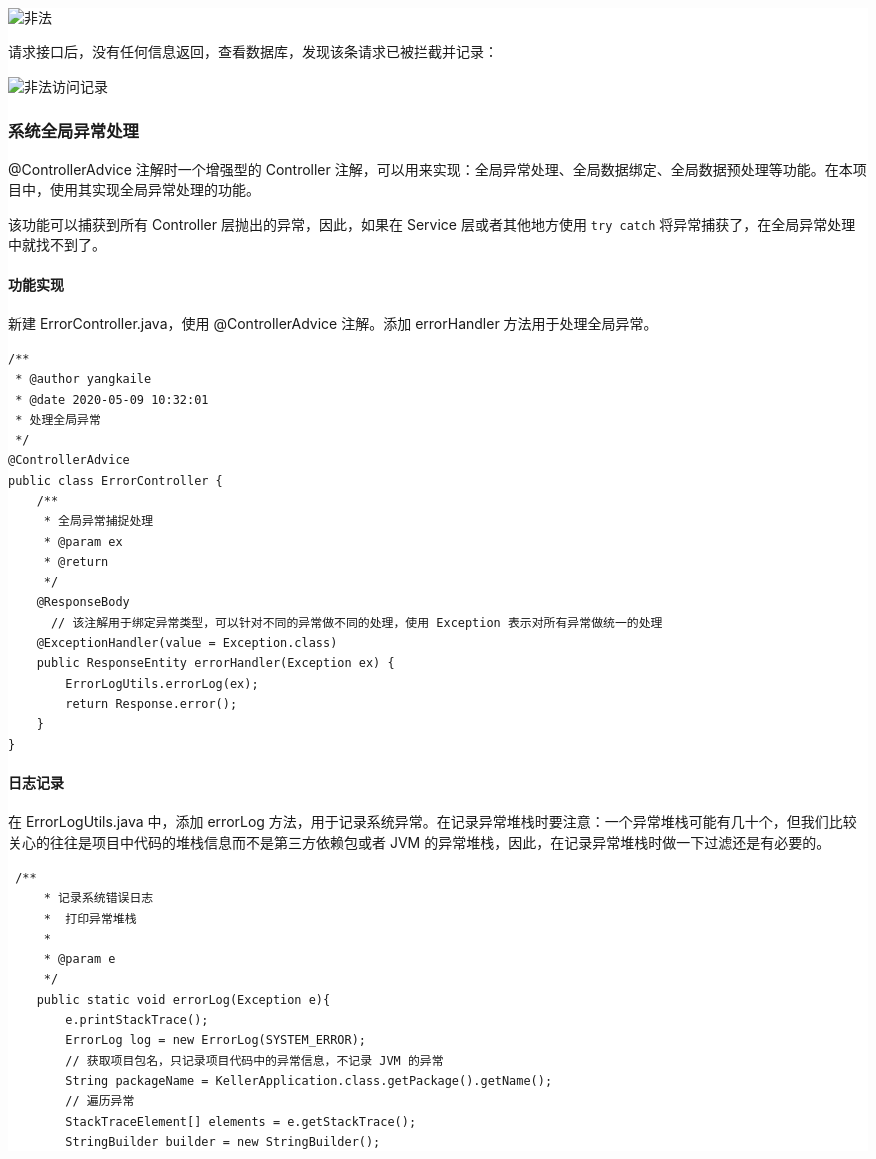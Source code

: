 ![非法](https://images.gitbook.cn/ab049190-9a61-11ea-bcd3-c3bd0f7dd1b5)

请求接口后，没有任何信息返回，查看数据库，发现该条请求已被拦截并记录：

![非法访问记录](https://images.gitbook.cn/b2262150-9a61-11ea-982a-cb837781fde8)

### 系统全局异常处理

@ControllerAdvice 注解时一个增强型的 Controller
注解，可以用来实现：全局异常处理、全局数据绑定、全局数据预处理等功能。在本项目中，使用其实现全局异常处理的功能。

该功能可以捕获到所有 Controller 层抛出的异常，因此，如果在 Service 层或者其他地方使用 `try catch`
将异常捕获了，在全局异常处理中就找不到了。

#### **功能实现**

新建 ErrorController.java，使用 @ControllerAdvice 注解。添加 errorHandler 方法用于处理全局异常。

    
    
    /**
     * @author yangkaile
     * @date 2020-05-09 10:32:01
     * 处理全局异常
     */
    @ControllerAdvice
    public class ErrorController {
        /**
         * 全局异常捕捉处理
         * @param ex
         * @return
         */
        @ResponseBody
          // 该注解用于绑定异常类型，可以针对不同的异常做不同的处理，使用 Exception 表示对所有异常做统一的处理
        @ExceptionHandler(value = Exception.class)
        public ResponseEntity errorHandler(Exception ex) {
            ErrorLogUtils.errorLog(ex);
            return Response.error();
        }
    }
    

#### **日志记录**

在 ErrorLogUtils.java 中，添加 errorLog
方法，用于记录系统异常。在记录异常堆栈时要注意：一个异常堆栈可能有几十个，但我们比较关心的往往是项目中代码的堆栈信息而不是第三方依赖包或者 JVM
的异常堆栈，因此，在记录异常堆栈时做一下过滤还是有必要的。

    
    
     /**
         * 记录系统错误日志
         *  打印异常堆栈
         *
         * @param e
         */
        public static void errorLog(Exception e){
            e.printStackTrace();
            ErrorLog log = new ErrorLog(SYSTEM_ERROR);
            // 获取项目包名，只记录项目代码中的异常信息，不记录 JVM 的异常
            String packageName = KellerApplication.class.getPackage().getName();
            // 遍历异常
            StackTraceElement[] elements = e.getStackTrace();
            StringBuilder builder = new StringBuilder();
    